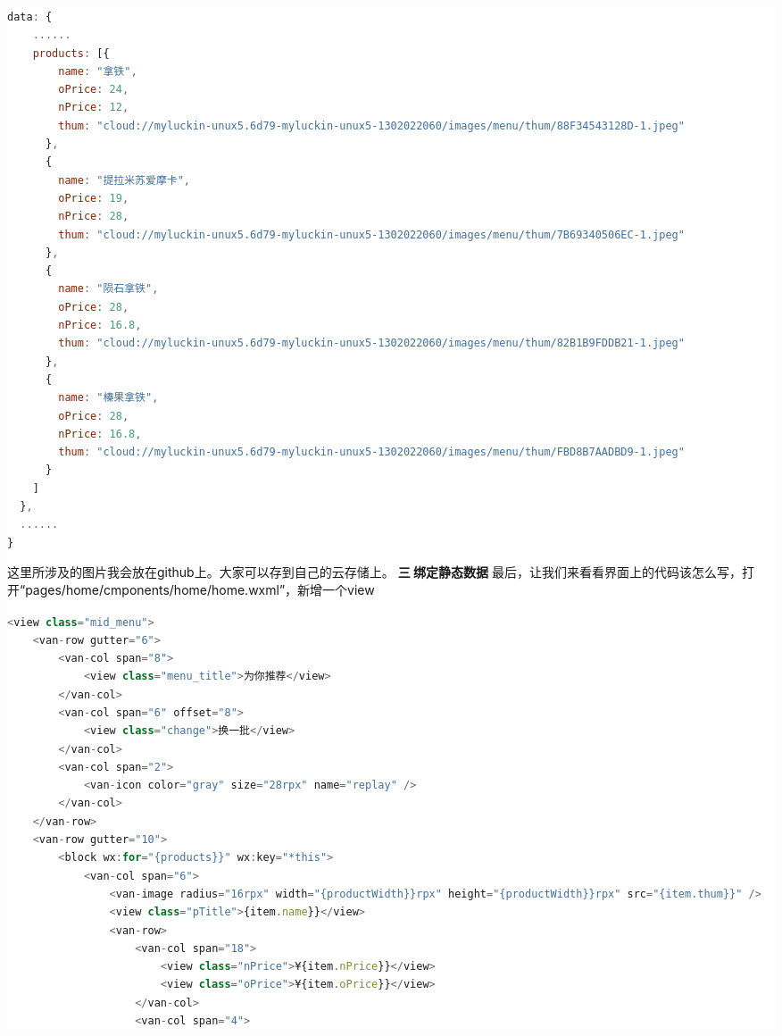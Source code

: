 ```javascript
data: {
    ......
    products: [{
        name: "拿铁",
        oPrice: 24,
        nPrice: 12,
        thum: "cloud://myluckin-unux5.6d79-myluckin-unux5-1302022060/images/menu/thum/88F34543128D-1.jpeg"
      },
      {
        name: "提拉米苏爱摩卡",
        oPrice: 19,
        nPrice: 28,
        thum: "cloud://myluckin-unux5.6d79-myluckin-unux5-1302022060/images/menu/thum/7B69340506EC-1.jpeg"
      },
      {
        name: "陨石拿铁",
        oPrice: 28,
        nPrice: 16.8,
        thum: "cloud://myluckin-unux5.6d79-myluckin-unux5-1302022060/images/menu/thum/82B1B9FDDB21-1.jpeg"
      },
      {
        name: "榛果拿铁",
        oPrice: 28,
        nPrice: 16.8,
        thum: "cloud://myluckin-unux5.6d79-myluckin-unux5-1302022060/images/menu/thum/FBD8B7AADBD9-1.jpeg"
      }
    ]
  },
  ......
}
```
这里所涉及的图片我会放在github上。大家可以存到自己的云存储上。
**三 绑定静态数据**
最后，让我们来看看界面上的代码该怎么写，打开“pages/home/cmponents/home/home.wxml”，新增一个view

```javascript
<view class="mid_menu">
	<van-row gutter="6">
		<van-col span="8">
			<view class="menu_title">为你推荐</view>
		</van-col>
		<van-col span="6" offset="8">
			<view class="change">换一批</view>
		</van-col>
		<van-col span="2">
			<van-icon color="gray" size="28rpx" name="replay" />
		</van-col>
	</van-row>
	<van-row gutter="10">
		<block wx:for="{products}}" wx:key="*this">
			<van-col span="6">
				<van-image radius="16rpx" width="{productWidth}}rpx" height="{productWidth}}rpx" src="{item.thum}}" />
				<view class="pTitle">{item.name}}</view>
				<van-row>
					<van-col span="18">
						<view class="nPrice">¥{item.nPrice}}</view>
						<view class="oPrice">¥{item.oPrice}}</view>
					</van-col>
					<van-col span="4">
```